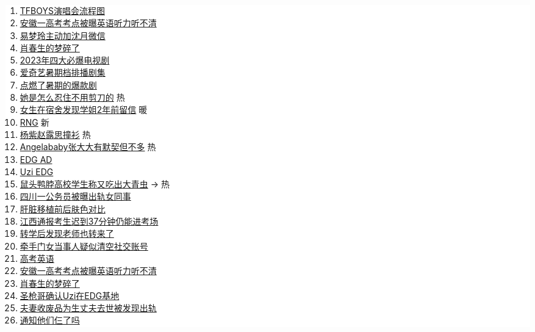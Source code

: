 1. [TFBOYS演唱会流程图](https://s.weibo.com//weibo?q=%23TFBOYS%E6%BC%94%E5%94%B1%E4%BC%9A%E6%B5%81%E7%A8%8B%E5%9B%BE%23&t=31&band_rank=41&Refer=top)
1. [安徽一高考考点被曝英语听力听不清](https://s.weibo.com//weibo?q=%23%E5%AE%89%E5%BE%BD%E4%B8%80%E9%AB%98%E8%80%83%E8%80%83%E7%82%B9%E8%A2%AB%E6%9B%9D%E8%8B%B1%E8%AF%AD%E5%90%AC%E5%8A%9B%E5%90%AC%E4%B8%8D%E6%B8%85%23&t=31&band_rank=42&Refer=top)
1. [易梦玲主动加沈月微信](https://s.weibo.com//weibo?q=%23%E6%98%93%E6%A2%A6%E7%8E%B2%E4%B8%BB%E5%8A%A8%E5%8A%A0%E6%B2%88%E6%9C%88%E5%BE%AE%E4%BF%A1%23&t=31&band_rank=43&Refer=top)
1. [肖春生的梦碎了](https://s.weibo.com//weibo?q=%23%E8%82%96%E6%98%A5%E7%94%9F%E7%9A%84%E6%A2%A6%E7%A2%8E%E4%BA%86%23&t=31&band_rank=45&Refer=top)
1. [2023年四大必爆电视剧](https://s.weibo.com//weibo?q=%232023%E5%B9%B4%E5%9B%9B%E5%A4%A7%E5%BF%85%E7%88%86%E7%94%B5%E8%A7%86%E5%89%A7%23&t=31&band_rank=46&Refer=top)
1. [爱奇艺暑期档排播剧集](https://s.weibo.com//weibo?q=%23%E7%88%B1%E5%A5%87%E8%89%BA%E6%9A%91%E6%9C%9F%E6%A1%A3%E6%8E%92%E6%92%AD%E5%89%A7%E9%9B%86%23&t=31&band_rank=48&Refer=top)
1. [点燃了暑期的爆款剧](https://s.weibo.com//weibo?q=%23%E7%82%B9%E7%87%83%E4%BA%86%E6%9A%91%E6%9C%9F%E7%9A%84%E7%88%86%E6%AC%BE%E5%89%A7%23&t=31&band_rank=49&Refer=top)
1. [她是怎么忍住不用剪刀的](https://s.weibo.com//weibo?q=%E5%A5%B9%E6%98%AF%E6%80%8E%E4%B9%88%E5%BF%8D%E4%BD%8F%E4%B8%8D%E7%94%A8%E5%89%AA%E5%88%80%E7%9A%84&t=31&band_rank=4&Refer=top)
   热
1. [女生在宿舍发现学姐2年前留信](https://s.weibo.com//weibo?q=%23%E5%A5%B3%E7%94%9F%E5%9C%A8%E5%AE%BF%E8%88%8D%E5%8F%91%E7%8E%B0%E5%AD%A6%E5%A7%902%E5%B9%B4%E5%89%8D%E7%95%99%E4%BF%A1%23&t=31&band_rank=5&Refer=top)
   暖
1. [RNG](https://s.weibo.com//weibo?q=RNG&t=31&band_rank=7&Refer=top) 新
1. [杨紫赵露思撞衫](https://s.weibo.com//weibo?q=%23%E6%9D%A8%E7%B4%AB%E8%B5%B5%E9%9C%B2%E6%80%9D%E6%92%9E%E8%A1%AB%23&t=31&band_rank=8&Refer=top)
   热
1. [Angelababy张大大有默契但不多](https://s.weibo.com//weibo?q=%23Angelababy%E5%BC%A0%E5%A4%A7%E5%A4%A7%E6%9C%89%E9%BB%98%E5%A5%91%E4%BD%86%E4%B8%8D%E5%A4%9A%23&t=31&band_rank=9&Refer=top)
   热
1. [EDG AD](https://s.weibo.com//weibo?q=EDG%20AD&t=31&band_rank=10&Refer=top)
1. [Uzi EDG](https://s.weibo.com//weibo?q=Uzi%20EDG&t=31&band_rank=11&Refer=top)
1. [鼠头鸭脖高校学生称又吃出大青虫](https://s.weibo.com//weibo?q=%23%E9%BC%A0%E5%A4%B4%E9%B8%AD%E8%84%96%E9%AB%98%E6%A0%A1%E5%AD%A6%E7%94%9F%E7%A7%B0%E5%8F%88%E5%90%83%E5%87%BA%E5%A4%A7%E9%9D%92%E8%99%AB%23&t=31&band_rank=13&Refer=top)
   -> 热
1. [四川一公务员被曝出轨女同事](https://s.weibo.com//weibo?q=%23%E5%9B%9B%E5%B7%9D%E4%B8%80%E5%85%AC%E5%8A%A1%E5%91%98%E8%A2%AB%E6%9B%9D%E5%87%BA%E8%BD%A8%E5%A5%B3%E5%90%8C%E4%BA%8B%23&t=31&band_rank=14&Refer=top)
1. [肝脏移植前后肤色对比](https://s.weibo.com//weibo?q=%E8%82%9D%E8%84%8F%E7%A7%BB%E6%A4%8D%E5%89%8D%E5%90%8E%E8%82%A4%E8%89%B2%E5%AF%B9%E6%AF%94&t=31&band_rank=16&Refer=top)
1. [江西通报考生迟到37分钟仍能进考场](https://s.weibo.com//weibo?q=%23%E6%B1%9F%E8%A5%BF%E9%80%9A%E6%8A%A5%E8%80%83%E7%94%9F%E8%BF%9F%E5%88%B037%E5%88%86%E9%92%9F%E4%BB%8D%E8%83%BD%E8%BF%9B%E8%80%83%E5%9C%BA%23&t=31&band_rank=17&Refer=top)
1. [转学后发现老师也转来了](https://s.weibo.com//weibo?q=%23%E8%BD%AC%E5%AD%A6%E5%90%8E%E5%8F%91%E7%8E%B0%E8%80%81%E5%B8%88%E4%B9%9F%E8%BD%AC%E6%9D%A5%E4%BA%86%23&t=31&band_rank=18&Refer=top)
1. [牵手门女当事人疑似清空社交账号](https://s.weibo.com//weibo?q=%23%E7%89%B5%E6%89%8B%E9%97%A8%E5%A5%B3%E5%BD%93%E4%BA%8B%E4%BA%BA%E7%96%91%E4%BC%BC%E6%B8%85%E7%A9%BA%E7%A4%BE%E4%BA%A4%E8%B4%A6%E5%8F%B7%23&t=31&band_rank=19&Refer=top)
1. [高考英语](https://s.weibo.com//weibo?q=%E9%AB%98%E8%80%83%E8%8B%B1%E8%AF%AD&t=31&band_rank=20&Refer=top)
1. [安徽一高考考点被曝英语听力听不清](https://s.weibo.com//weibo?q=%23%E5%AE%89%E5%BE%BD%E4%B8%80%E9%AB%98%E8%80%83%E8%80%83%E7%82%B9%E8%A2%AB%E6%9B%9D%E8%8B%B1%E8%AF%AD%E5%90%AC%E5%8A%9B%E5%90%AC%E4%B8%8D%E6%B8%85%23&t=31&band_rank=23&Refer=top)
1. [肖春生的梦碎了](https://s.weibo.com//weibo?q=%23%E8%82%96%E6%98%A5%E7%94%9F%E7%9A%84%E6%A2%A6%E7%A2%8E%E4%BA%86%23&t=31&band_rank=24&Refer=top)
1. [圣枪哥确认Uzi在EDG基地](https://s.weibo.com//weibo?q=%23%E5%9C%A3%E6%9E%AA%E5%93%A5%E7%A1%AE%E8%AE%A4Uzi%E5%9C%A8EDG%E5%9F%BA%E5%9C%B0%23&t=31&band_rank=25&Refer=top)
1. [夫妻收废品为生丈夫去世被发现出轨](https://s.weibo.com//weibo?q=%23%E5%A4%AB%E5%A6%BB%E6%94%B6%E5%BA%9F%E5%93%81%E4%B8%BA%E7%94%9F%E4%B8%88%E5%A4%AB%E5%8E%BB%E4%B8%96%E8%A2%AB%E5%8F%91%E7%8E%B0%E5%87%BA%E8%BD%A8%23&t=31&band_rank=26&Refer=top)
1. [通知他们仨了吗](https://s.weibo.com//weibo?q=%23%E9%80%9A%E7%9F%A5%E4%BB%96%E4%BB%AC%E4%BB%A8%E4%BA%86%E5%90%97%23&t=31&band_rank=27&Refer=top)